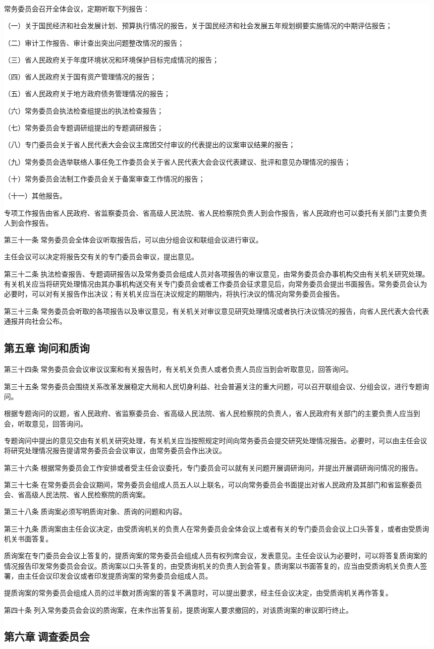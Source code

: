 常务委员会召开全体会议，定期听取下列报告：

（一）关于国民经济和社会发展计划、预算执行情况的报告，关于国民经济和社会发展五年规划纲要实施情况的中期评估报告；

（二）审计工作报告、审计查出突出问题整改情况的报告；

（三）省人民政府关于年度环境状况和环境保护目标完成情况的报告；

（四）省人民政府关于国有资产管理情况的报告；

（五）省人民政府关于地方政府债务管理情况的报告；

（六）常务委员会执法检查组提出的执法检查报告；

（七）常务委员会专题调研组提出的专题调研报告；

（八）专门委员会关于省人民代表大会会议主席团交付审议的代表提出的议案审议结果的报告；

（九）常务委员会选举联络人事任免工作委员会关于省人民代表大会会议代表建议、批评和意见办理情况的报告；

（十）常务委员会法制工作委员会关于备案审查工作情况的报告；

（十一）其他报告。

专项工作报告由省人民政府、省监察委员会、省高级人民法院、省人民检察院负责人到会作报告，省人民政府也可以委托有关部门主要负责人到会作报告。

第三十一条 常务委员会全体会议听取报告后，可以由分组会议和联组会议进行审议。

主任会议可以决定将报告交有关的专门委员会审议，提出意见。

第三十二条 执法检查报告、专题调研报告以及常务委员会组成人员对各项报告的审议意见，由常务委员会办事机构交由有关机关研究处理。有关机关应当将研究处理情况由其办事机构送交有关专门委员会或者工作委员会征求意见后，向常务委员会提出书面报告。常务委员会认为必要时，可以对有关报告作出决议；有关机关应当在决议规定的期限内，将执行决议的情况向常务委员会报告。

第三十三条 常务委员会听取的各项报告以及审议意见，有关机关对审议意见研究处理情况或者执行决议情况的报告，向省人民代表大会代表通报并向社会公布。

## 第五章 询问和质询

第三十四条 常务委员会会议审议议案和有关报告时，有关机关负责人或者负责人员应当到会听取意见，回答询问。

第三十五条 常务委员会围绕关系改革发展稳定大局和人民切身利益、社会普遍关注的重大问题，可以召开联组会议、分组会议，进行专题询问。

根据专题询问的议题，省人民政府、省监察委员会、省高级人民法院、省人民检察院的负责人，省人民政府有关部门的主要负责人应当到会，听取意见，回答询问。

专题询问中提出的意见交由有关机关研究处理，有关机关应当按照规定时间向常务委员会提交研究处理情况报告。必要时，可以由主任会议将研究处理情况报告提请常务委员会会议审议，由常务委员会作出决议。

第三十六条 根据常务委员会工作安排或者受主任会议委托，专门委员会可以就有关问题开展调研询问，并提出开展调研询问情况的报告。

第三十七条 在常务委员会会议期间，常务委员会组成人员五人以上联名，可以向常务委员会书面提出对省人民政府及其部门和省监察委员会、省高级人民法院、省人民检察院的质询案。

第三十八条 质询案必须写明质询对象、质询的问题和内容。

第三十九条 质询案由主任会议决定，由受质询机关的负责人在常务委员会全体会议上或者有关的专门委员会会议上口头答复，或者由受质询机关书面答复。

质询案在专门委员会会议上答复的，提质询案的常务委员会组成人员有权列席会议，发表意见。主任会议认为必要时，可以将答复质询案的情况报告印发常务委员会会议。质询案以口头答复的，由受质询机关的负责人到会答复。质询案以书面答复的，应当由受质询机关负责人签署，由主任会议印发会议或者印发提质询案的常务委员会组成人员。

提质询案的常务委员会组成人员的过半数对质询案的答复不满意时，可以提出要求，经主任会议决定，由受质询机关再作答复。

第四十条 列入常务委员会会议的质询案，在未作出答复前，提质询案人要求撤回的，对该质询案的审议即行终止。

## 第六章 调查委员会
